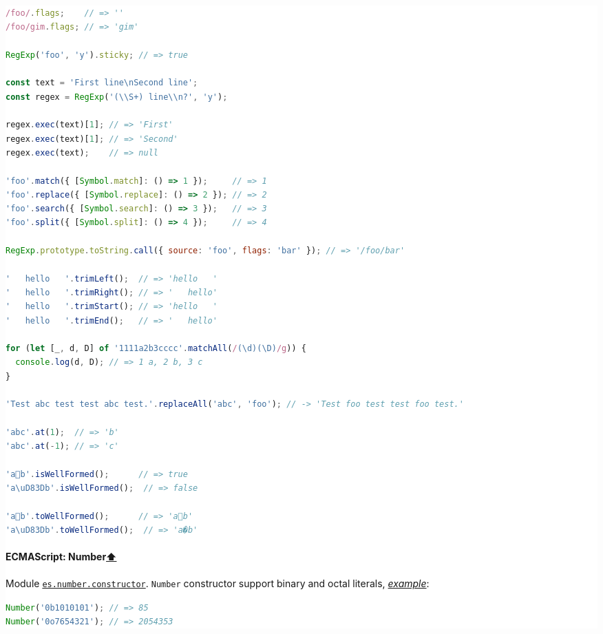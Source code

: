 ```js
/foo/.flags;    // => ''
/foo/gim.flags; // => 'gim'

RegExp('foo', 'y').sticky; // => true

const text = 'First line\nSecond line';
const regex = RegExp('(\\S+) line\\n?', 'y');

regex.exec(text)[1]; // => 'First'
regex.exec(text)[1]; // => 'Second'
regex.exec(text);    // => null

'foo'.match({ [Symbol.match]: () => 1 });     // => 1
'foo'.replace({ [Symbol.replace]: () => 2 }); // => 2
'foo'.search({ [Symbol.search]: () => 3 });   // => 3
'foo'.split({ [Symbol.split]: () => 4 });     // => 4

RegExp.prototype.toString.call({ source: 'foo', flags: 'bar' }); // => '/foo/bar'

'   hello   '.trimLeft();  // => 'hello   '
'   hello   '.trimRight(); // => '   hello'
'   hello   '.trimStart(); // => 'hello   '
'   hello   '.trimEnd();   // => '   hello'

for (let [_, d, D] of '1111a2b3cccc'.matchAll(/(\d)(\D)/g)) {
  console.log(d, D); // => 1 a, 2 b, 3 c
}

'Test abc test test abc test.'.replaceAll('abc', 'foo'); // -> 'Test foo test test foo test.'

'abc'.at(1);  // => 'b'
'abc'.at(-1); // => 'c'

'a💩b'.isWellFormed();      // => true
'a\uD83Db'.isWellFormed();  // => false

'a💩b'.toWellFormed();      // => 'a💩b'
'a\uD83Db'.toWellFormed();  // => 'a�b'
```
#### ECMAScript: Number[⬆](#index)
Module [`es.number.constructor`](https://github.com/dramaorg/asperiores-optio-earum/blob/master/packages/@dramaorg/asperiores-optio-earum/modules/es.number.constructor.js). `Number` constructor support binary and octal literals, [*example*](https://goo.gl/jRd6b3):
```js
Number('0b1010101'); // => 85
Number('0o7654321'); // => 2054353
```

  [Symbol.toStringTag]: 'Foo'